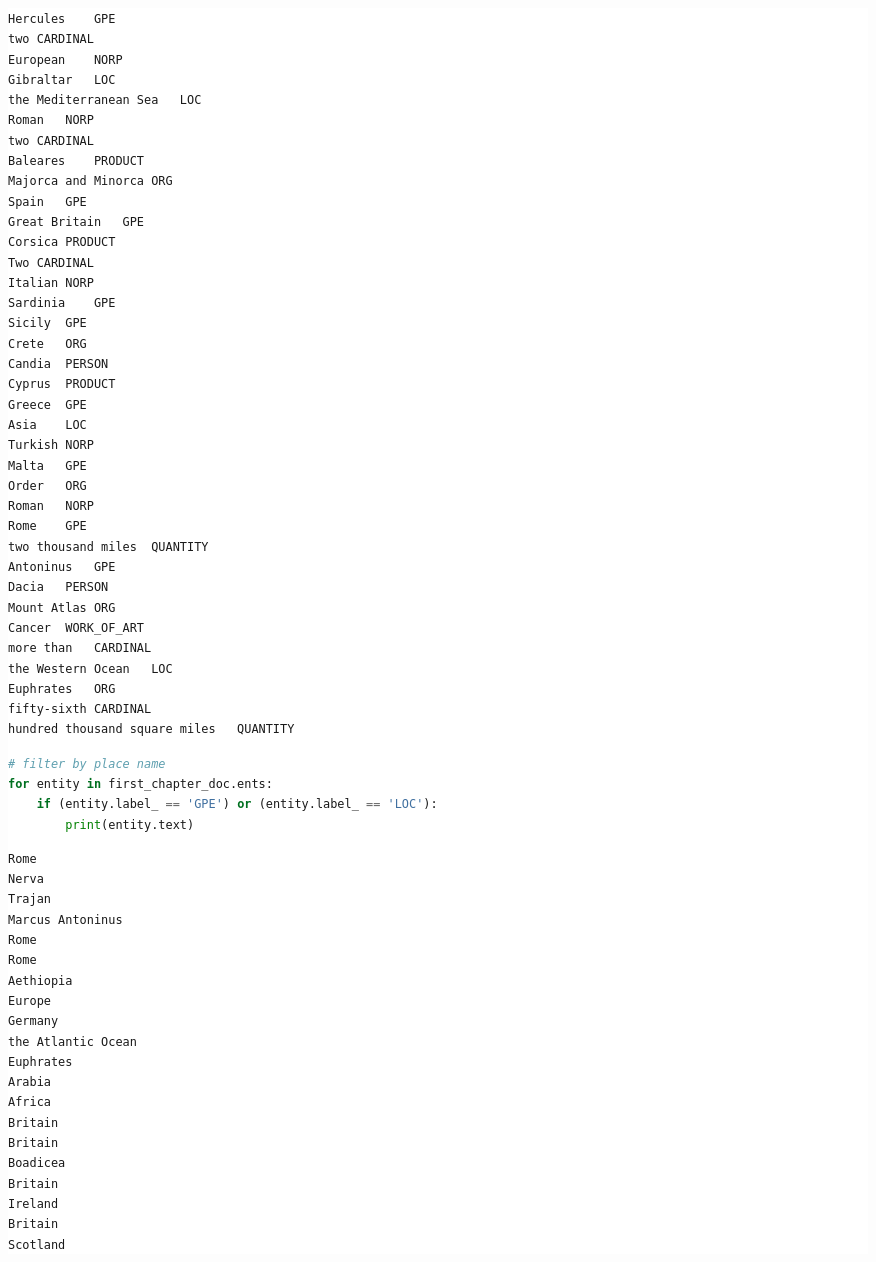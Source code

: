     Hercules	GPE
    two	CARDINAL
    European	NORP
    Gibraltar	LOC
    the Mediterranean Sea	LOC
    Roman	NORP
    two	CARDINAL
    Baleares	PRODUCT
    Majorca and Minorca	ORG
    Spain	GPE
    Great Britain	GPE
    Corsica	PRODUCT
    Two	CARDINAL
    Italian	NORP
    Sardinia	GPE
    Sicily	GPE
    Crete	ORG
    Candia	PERSON
    Cyprus	PRODUCT
    Greece	GPE
    Asia	LOC
    Turkish	NORP
    Malta	GPE
    Order	ORG
    Roman	NORP
    Rome	GPE
    two thousand miles	QUANTITY
    Antoninus	GPE
    Dacia	PERSON
    Mount Atlas	ORG
    Cancer	WORK_OF_ART
    more than	CARDINAL
    the Western Ocean	LOC
    Euphrates	ORG
    fifty-sixth	CARDINAL
    hundred thousand square miles	QUANTITY
    


```python
# filter by place name
for entity in first_chapter_doc.ents:
    if (entity.label_ == 'GPE') or (entity.label_ == 'LOC'):
        print(entity.text)
```

    Rome
    Nerva
    Trajan
    Marcus Antoninus
    Rome
    Rome
    Aethiopia
    Europe
    Germany
    the Atlantic Ocean
    Euphrates
    Arabia
    Africa
    Britain
    Britain
    Boadicea
    Britain
    Ireland
    Britain
    Scotland